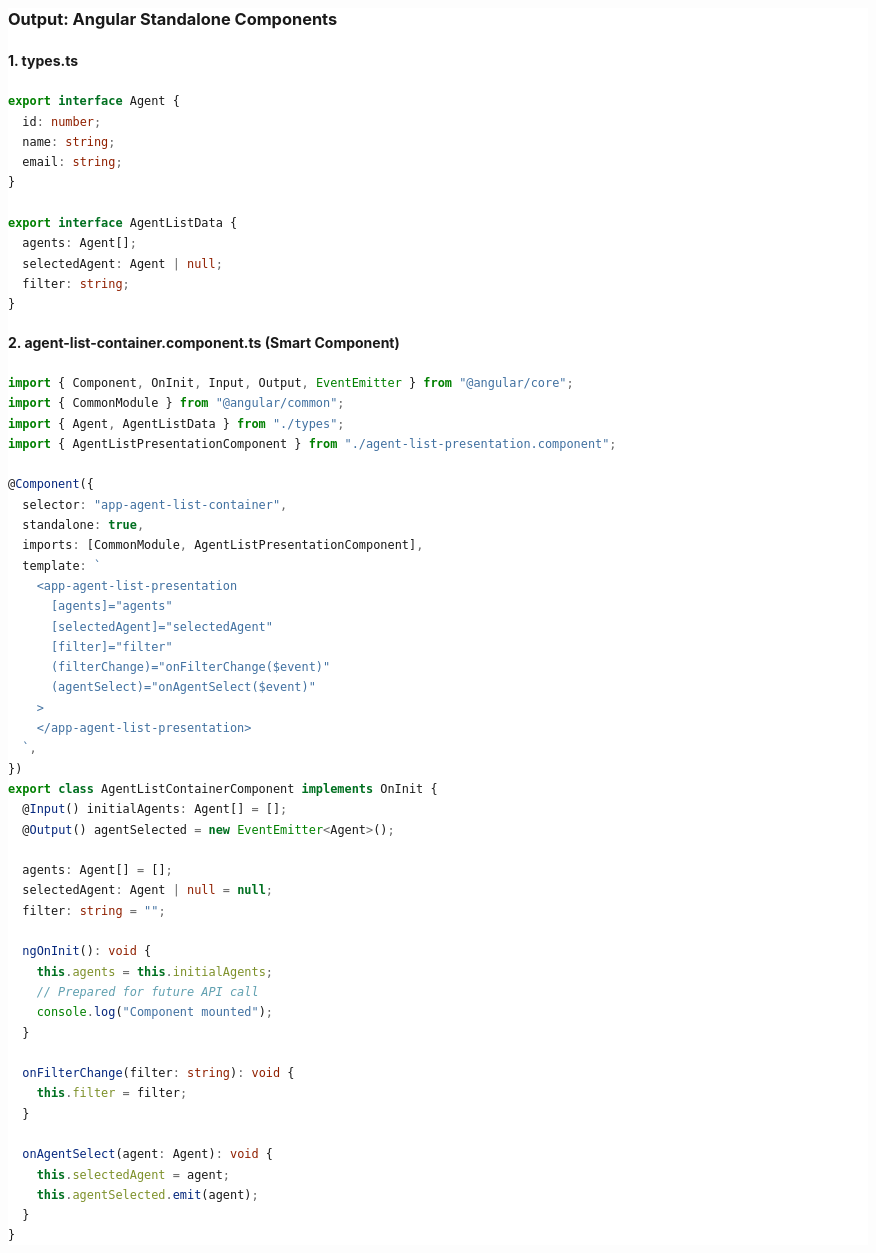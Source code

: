 ### Output: Angular Standalone Components

#### 1. types.ts

```typescript
export interface Agent {
  id: number;
  name: string;
  email: string;
}

export interface AgentListData {
  agents: Agent[];
  selectedAgent: Agent | null;
  filter: string;
}
```

#### 2. agent-list-container.component.ts (Smart Component)

```typescript
import { Component, OnInit, Input, Output, EventEmitter } from "@angular/core";
import { CommonModule } from "@angular/common";
import { Agent, AgentListData } from "./types";
import { AgentListPresentationComponent } from "./agent-list-presentation.component";

@Component({
  selector: "app-agent-list-container",
  standalone: true,
  imports: [CommonModule, AgentListPresentationComponent],
  template: `
    <app-agent-list-presentation
      [agents]="agents"
      [selectedAgent]="selectedAgent"
      [filter]="filter"
      (filterChange)="onFilterChange($event)"
      (agentSelect)="onAgentSelect($event)"
    >
    </app-agent-list-presentation>
  `,
})
export class AgentListContainerComponent implements OnInit {
  @Input() initialAgents: Agent[] = [];
  @Output() agentSelected = new EventEmitter<Agent>();

  agents: Agent[] = [];
  selectedAgent: Agent | null = null;
  filter: string = "";

  ngOnInit(): void {
    this.agents = this.initialAgents;
    // Prepared for future API call
    console.log("Component mounted");
  }

  onFilterChange(filter: string): void {
    this.filter = filter;
  }

  onAgentSelect(agent: Agent): void {
    this.selectedAgent = agent;
    this.agentSelected.emit(agent);
  }
}
```